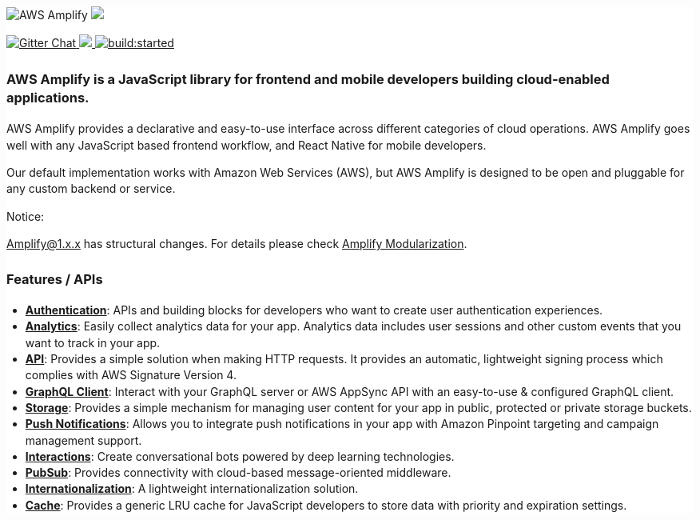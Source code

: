 <img src="https://s3.amazonaws.com/aws-mobile-hub-images/aws-amplify-logo.png" alt="AWS Amplify" width="550" >

<a href="https://nodei.co/npm/aws-amplify/">
  <img src="https://nodei.co/npm/aws-amplify.svg?downloads=true&downloadRank=true&stars=true">
</a>
<p>
  <a href="https://gitter.im/AWS-Amplify/Lobby?utm_source=share-link&utm_medium=link&utm_campaign=share-link" target="_blank">
    <img src="https://badges.gitter.im/aws/aws-amplify.png" alt="Gitter Chat" />  
  </a>
  <a href="https://codecov.io/gh/aws-amplify/amplify-js">
    <img src="https://codecov.io/gh/aws-amplify/amplify-js/branch/master/graph/badge.svg" />
  </a>
  <a href="https://circleci.com/gh/aws-amplify/amplify-js">
    <img src="https://img.shields.io/circleci/project/github/aws-amplify/amplify-js/master.svg" alt="build:started">
  </a>
</p>

### AWS Amplify is a JavaScript library for frontend and mobile developers building cloud-enabled applications. 

AWS Amplify provides a declarative and easy-to-use interface across different categories of cloud operations. AWS Amplify goes well with any JavaScript based frontend workflow, and React Native for mobile developers. 

Our default implementation works with Amazon Web Services (AWS), but AWS Amplify is designed to be open and pluggable for any custom backend or service.

Notice:

Amplify@1.x.x has structural changes. For details please check [Amplify Modularization](https://github.com/aws/aws-amplify/wiki/Amplify-modularization).


### Features / APIs

- [__Authentication__](https://aws.github.io/aws-amplify/media/authentication_guide): APIs and building blocks for developers who want to create user authentication experiences.  
- [__Analytics__](https://aws.github.io/aws-amplify/media/analytics_guide): Easily collect analytics data for your app. Analytics data includes user sessions and other custom events that you want to track in your app.  
- [__API__](https://aws.github.io/aws-amplify/media/api_guide): Provides a simple solution when making HTTP requests. It provides an automatic, lightweight signing process which complies with AWS Signature Version 4.
- [__GraphQL Client__](https://aws.github.io/aws-amplify/media/api_guide#configuration-for-graphql-server): Interact with your GraphQL server or AWS AppSync API with an easy-to-use & configured GraphQL client.  
- [__Storage__](https://aws.github.io/aws-amplify/media/storage_guide): Provides a simple mechanism for managing user content for your app in public, protected or private storage buckets.  
- [__Push Notifications__](https://aws.github.io/aws-amplify/media/push_notifications_setup): Allows you to integrate push notifications in your app with Amazon Pinpoint targeting and campaign management support.
- [__Interactions__](https://aws.github.io/aws-amplify/media/interactions_guide): Create conversational bots powered by deep learning technologies.
- [__PubSub__](https://aws.github.io/aws-amplify/media/pub_sub_guide): Provides connectivity with cloud-based message-oriented middleware.  
- [__Internationalization__](https://aws.github.io/aws-amplify/media/i18n_guide): A lightweight internationalization solution.
- [__Cache__](https://aws.github.io/aws-amplify/media/cache_guide): Provides a generic LRU cache for JavaScript developers to store data with priority and expiration settings.  
